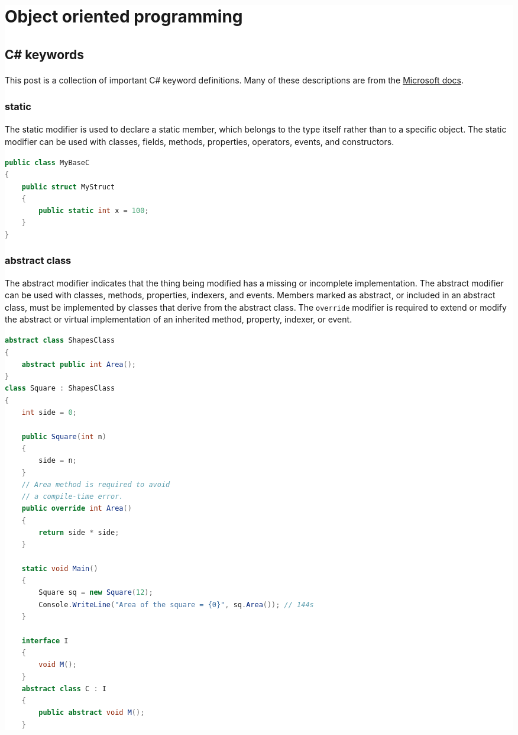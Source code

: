 # Object oriented programming

## C# keywords</summary>

This post is a collection of important C# keyword definitions. Many of these descriptions are from the [Microsoft docs](https://docs.microsoft.com/en-us/dotnet/csharp/language-reference/keywords/).

### static
The static modifier is used to declare a static member, which belongs to the type itself rather than to a specific object. The static modifier can be used with classes, fields, methods, properties, operators, events, and constructors.

```cs
public class MyBaseC
{
    public struct MyStruct
    {
        public static int x = 100;
    }
}
```

### abstract class
The abstract modifier indicates that the thing being modified has a missing or incomplete implementation. The abstract modifier can be used with classes, methods, properties, indexers, and events. Members marked as abstract, or included in an abstract class, must be implemented by classes that derive from the abstract class. The `override` modifier is required to extend or modify the abstract or virtual implementation of an inherited method, property, indexer, or event.

```cs
abstract class ShapesClass
{
    abstract public int Area();
}
class Square : ShapesClass
{
    int side = 0;

    public Square(int n)
    {
        side = n;
    }
    // Area method is required to avoid
    // a compile-time error.
    public override int Area()
    {
        return side * side;
    }

    static void Main() 
    {
        Square sq = new Square(12);
        Console.WriteLine("Area of the square = {0}", sq.Area()); // 144s
    }

    interface I
    {
        void M();
    }
    abstract class C : I
    {
        public abstract void M();
    }
```